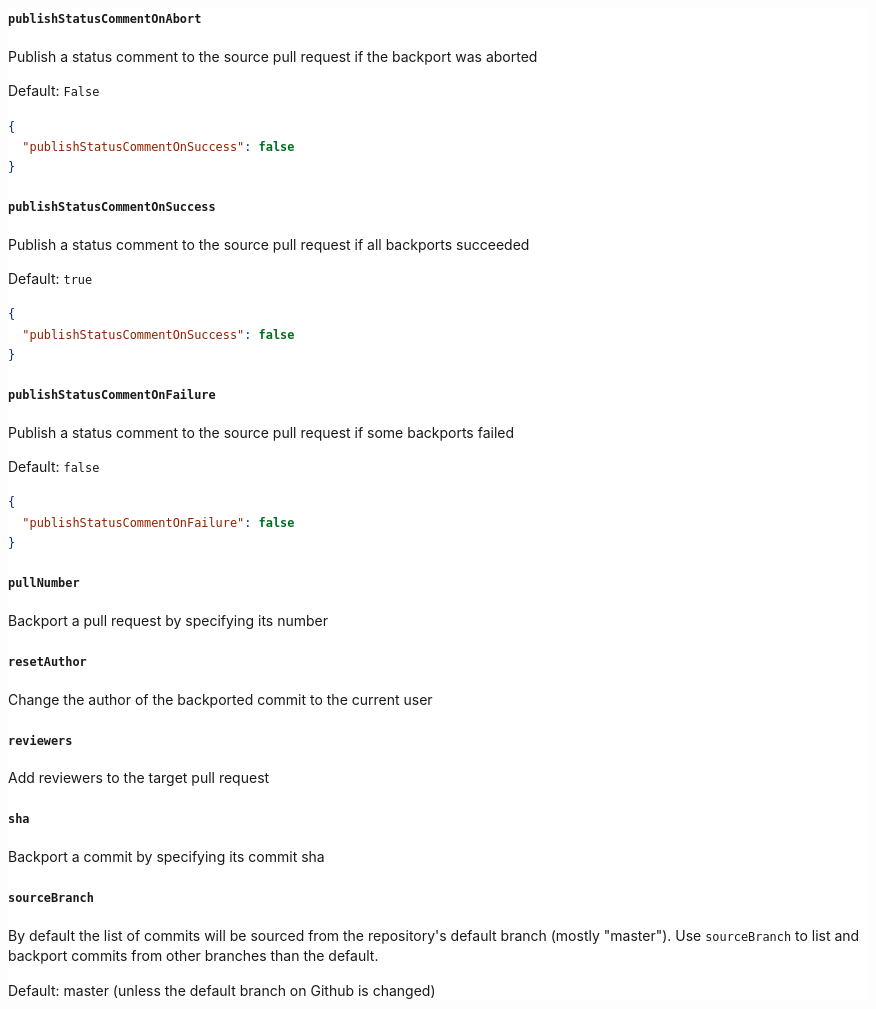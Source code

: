 #### `publishStatusCommentOnAbort`

Publish a status comment to the source pull request if the backport was aborted

Default: `False`

```json
{
  "publishStatusCommentOnSuccess": false
}
```

#### `publishStatusCommentOnSuccess`

Publish a status comment to the source pull request if all backports succeeded

Default: `true`

```json
{
  "publishStatusCommentOnSuccess": false
}
```

#### `publishStatusCommentOnFailure`

Publish a status comment to the source pull request if some backports failed

Default: `false`

```json
{
  "publishStatusCommentOnFailure": false
}
```

#### `pullNumber`

Backport a pull request by specifying its number

#### `resetAuthor`

Change the author of the backported commit to the current user

#### `reviewers`

Add reviewers to the target pull request

#### `sha`

Backport a commit by specifying its commit sha

#### `sourceBranch`

By default the list of commits will be sourced from the repository's default branch (mostly "master"). Use `sourceBranch` to list and backport commits from other branches than the default.

Default: master (unless the default branch on Github is changed)

